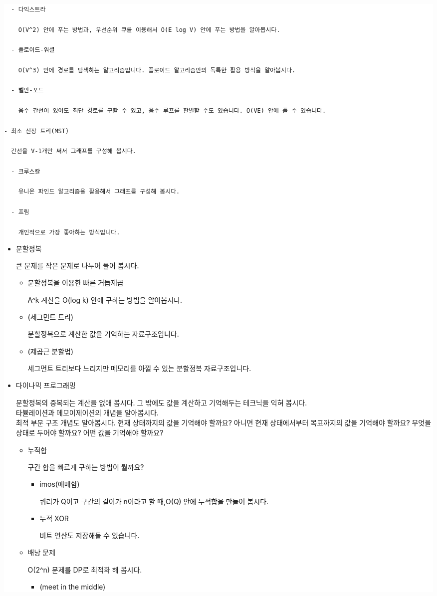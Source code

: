       - 다익스트라

        O(V^2) 안에 푸는 방법과, 우선순위 큐를 이용해서 O(E log V) 안에 푸는 방법을 알아봅시다.

      - 플로이드-워셜

        O(V^3) 안에 경로를 탐색하는 알고리즘입니다. 플로이드 알고리즘만의 독특한 활용 방식을 알아봅시다.

      - 벨만-포드

        음수 간선이 있어도 최단 경로를 구할 수 있고, 음수 루프를 판별할 수도 있습니다. O(VE) 안에 풀 수 있습니다.

    - 최소 신장 트리(MST)

      간선을 V-1개만 써서 그래프를 구성해 봅시다.

      - 크루스칼

        유니온 파인드 알고리즘을 활용해서 그래프를 구성해 봅시다.

      - 프림

        개인적으로 가장 좋아하는 방식입니다.

- 분할정복

  큰 문제를 작은 문제로 나누어 풀어 봅시다.

  - 분할정복을 이용한 빠른 거듭제곱

    A^k 계산을 O(log k) 안에 구하는 방법을 알아봅시다.

  - (세그먼트 트리)

    분할정복으로 계산한 값을 기억하는 자료구조입니다.

  - (제곱근 분할법)

    세그먼트 트리보다 느리지만 메모리를 아낄 수 있는 분할정복 자료구조입니다.

- 다이나믹 프로그래밍

  분할정복의 중복되는 계산을 없애 봅시다. 그 밖에도 값을 계산하고 기억해두는 테크닉을 익혀 봅시다.<br>
  타뷸레이션과 메모이제이션의 개념을 알아봅시다.<br>
  최적 부분 구조 개념도 알아봅시다. 현재 상태까지의 값을 기억해야 할까요? 아니면 현재 상태에서부터 목표까지의 값을 기억해야 할까요? 무엇을 상태로 두어야 할까요? 어떤 값을 기억해야 할까요?

  - 누적합

    구간 합을 빠르게 구하는 방법이 뭘까요?

    - imos(애매함)

      쿼리가 Q이고 구간의 길이가 n이라고 할 때,O(Q) 안에 누적합을 만들어 봅시다.

    - 누적 XOR

      비트 연산도 저장해둘 수 있습니다.

  - 배낭 문제

    O(2^n) 문제를 DP로 최적화 해 봅시다.

    - (meet in the middle)
